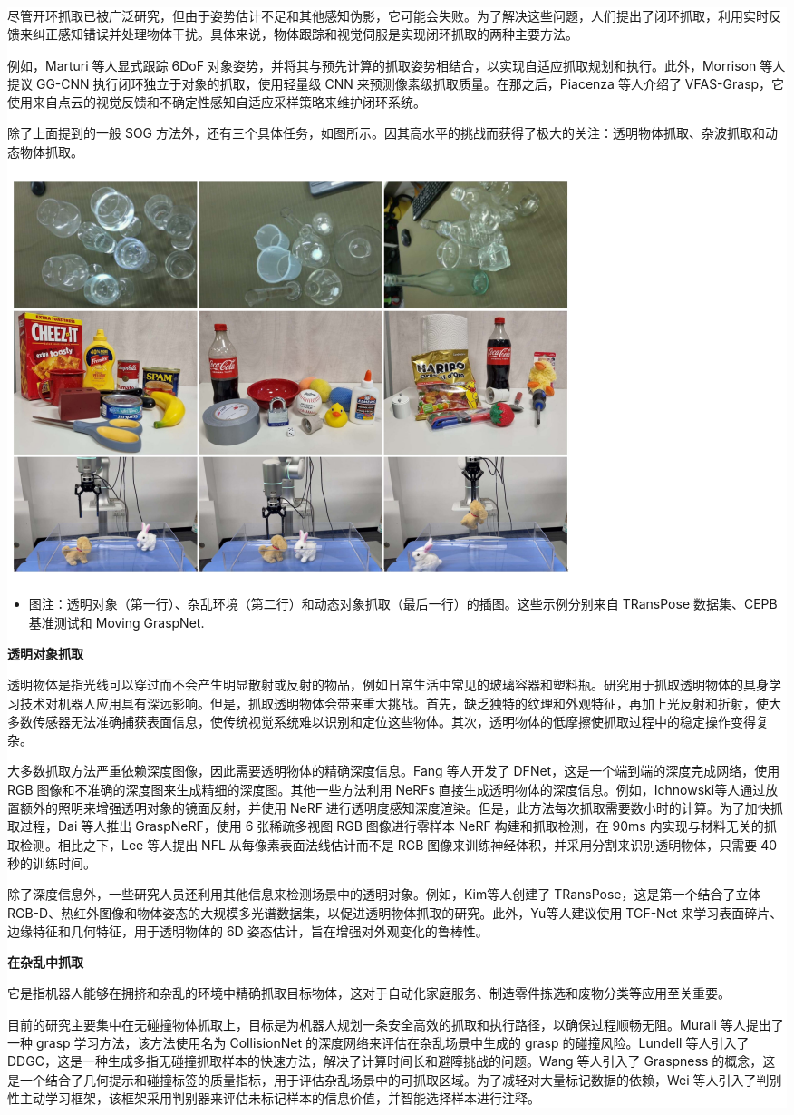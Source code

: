 尽管开环抓取已被广泛研究，但由于姿势估计不足和其他感知伪影，它可能会失败。为了解决这些问题，人们提出了闭环抓取，利用实时反馈来纠正感知错误并处理物体干扰。具体来说，物体跟踪和视觉伺服是实现闭环抓取的两种主要方法。

例如，Marturi 等人显式跟踪 6DoF 对象姿势，并将其与预先计算的抓取姿势相结合，以实现自适应抓取规划和执行。此外，Morrison 等人提议 GG-CNN 执行闭环独立于对象的抓取，使用轻量级 CNN 来预测像素级抓取质量。在那之后，Piacenza 等人介绍了 VFAS-Grasp，它使用来自点云的视觉反馈和不确定性感知自适应采样策略来维护闭环系统。

除了上面提到的一般 SOG 方法外，还有三个具体任务，如图所示。因其高水平的挑战而获得了极大的关注：透明物体抓取、杂波抓取和动态物体抓取。

![image-20240924094355823](./asset/高难度抓取.png)

- 图注：透明对象（第一行）、杂乱环境（第二行）和动态对象抓取（最后一行）的插图。这些示例分别来自 TRansPose 数据集、CEPB 基准测试和 Moving GraspNet.

**透明对象抓取**

透明物体是指光线可以穿过而不会产生明显散射或反射的物品，例如日常生活中常见的玻璃容器和塑料瓶。研究用于抓取透明物体的具身学习技术对机器人应用具有深远影响。但是，抓取透明物体会带来重大挑战。首先，缺乏独特的纹理和外观特征，再加上光反射和折射，使大多数传感器无法准确捕获表面信息，使传统视觉系统难以识别和定位这些物体。其次，透明物体的低摩擦使抓取过程中的稳定操作变得复杂。

大多数抓取方法严重依赖深度图像，因此需要透明物体的精确深度信息。Fang 等人开发了 DFNet，这是一个端到端的深度完成网络，使用 RGB 图像和不准确的深度图来生成精细的深度图。其他一些方法利用 NeRFs 直接生成透明物体的深度信息。例如，Ichnowski等人通过放置额外的照明来增强透明对象的镜面反射，并使用 NeRF 进行透明度感知深度渲染。但是，此方法每次抓取需要数小时的计算。为了加快抓取过程，Dai 等人推出 GraspNeRF，使用 6 张稀疏多视图 RGB 图像进行零样本 NeRF 构建和抓取检测，在 90ms 内实现与材料无关的抓取检测。相比之下，Lee 等人提出 NFL 从每像素表面法线估计而不是 RGB 图像来训练神经体积，并采用分割来识别透明物体，只需要 40 秒的训练时间。

除了深度信息外，一些研究人员还利用其他信息来检测场景中的透明对象。例如，Kim等人创建了 TRansPose，这是第一个结合了立体 RGB-D、热红外图像和物体姿态的大规模多光谱数据集，以促进透明物体抓取的研究。此外，Yu等人建议使用 TGF-Net 来学习表面碎片、边缘特征和几何特征，用于透明物体的 6D 姿态估计，旨在增强对外观变化的鲁棒性。

**在杂乱中抓取**

它是指机器人能够在拥挤和杂乱的环境中精确抓取目标物体，这对于自动化家庭服务、制造零件拣选和废物分类等应用至关重要。

目前的研究主要集中在无碰撞物体抓取上，目标是为机器人规划一条安全高效的抓取和执行路径，以确保过程顺畅无阻。Murali 等人提出了一种 grasp 学习方法，该方法使用名为 CollisionNet 的深度网络来评估在杂乱场景中生成的 grasp 的碰撞风险。Lundell 等人引入了 DDGC，这是一种生成多指无碰撞抓取样本的快速方法，解决了计算时间长和避障挑战的问题。Wang 等人引入了 Graspness 的概念，这是一个结合了几何提示和碰撞标签的质量指标，用于评估杂乱场景中的可抓取区域。为了减轻对大量标记数据的依赖，Wei 等人引入了判别性主动学习框架，该框架采用判别器来评估未标记样本的信息价值，并智能选择样本进行注释。
